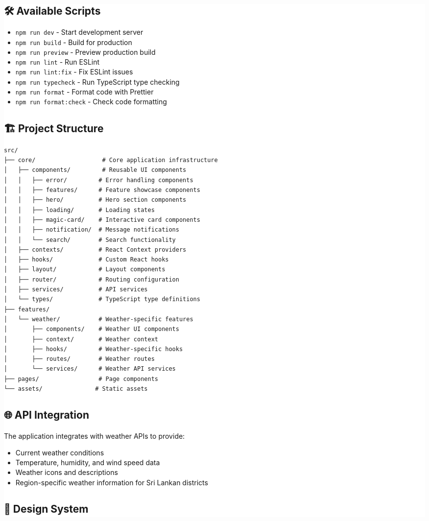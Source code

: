 ## 🛠️ Available Scripts

- `npm run dev` - Start development server
- `npm run build` - Build for production
- `npm run preview` - Preview production build
- `npm run lint` - Run ESLint
- `npm run lint:fix` - Fix ESLint issues
- `npm run typecheck` - Run TypeScript type checking
- `npm run format` - Format code with Prettier
- `npm run format:check` - Check code formatting

## 🏗️ Project Structure

```
src/
├── core/                   # Core application infrastructure
│   ├── components/         # Reusable UI components
│   │   ├── error/         # Error handling components
│   │   ├── features/      # Feature showcase components
│   │   ├── hero/          # Hero section components
│   │   ├── loading/       # Loading states
│   │   ├── magic-card/    # Interactive card components
│   │   ├── notification/  # Message notifications
│   │   └── search/        # Search functionality
│   ├── contexts/          # React Context providers
│   ├── hooks/             # Custom React hooks
│   ├── layout/            # Layout components
│   ├── router/            # Routing configuration
│   ├── services/          # API services
│   └── types/             # TypeScript type definitions
├── features/
│   └── weather/           # Weather-specific features
│       ├── components/    # Weather UI components
│       ├── context/       # Weather context
│       ├── hooks/         # Weather-specific hooks
│       ├── routes/        # Weather routes
│       └── services/      # Weather API services
├── pages/                 # Page components
└── assets/               # Static assets
```

## 🌐 API Integration

The application integrates with weather APIs to provide:

- Current weather conditions
- Temperature, humidity, and wind speed data
- Weather icons and descriptions
- Region-specific weather information for Sri Lankan districts

## 🎨 Design System
